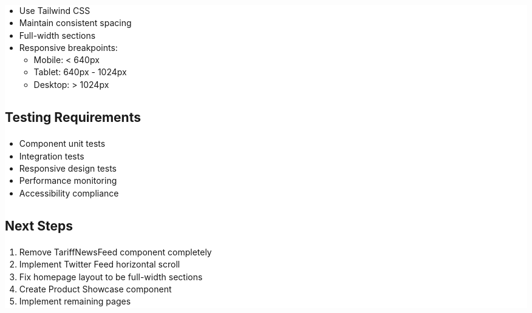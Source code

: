 - Use Tailwind CSS
- Maintain consistent spacing
- Full-width sections
- Responsive breakpoints:
  - Mobile: < 640px
  - Tablet: 640px - 1024px
  - Desktop: > 1024px

## Testing Requirements

- Component unit tests
- Integration tests
- Responsive design tests
- Performance monitoring
- Accessibility compliance

## Next Steps

1. Remove TariffNewsFeed component completely
2. Implement Twitter Feed horizontal scroll
3. Fix homepage layout to be full-width sections
4. Create Product Showcase component
5. Implement remaining pages 